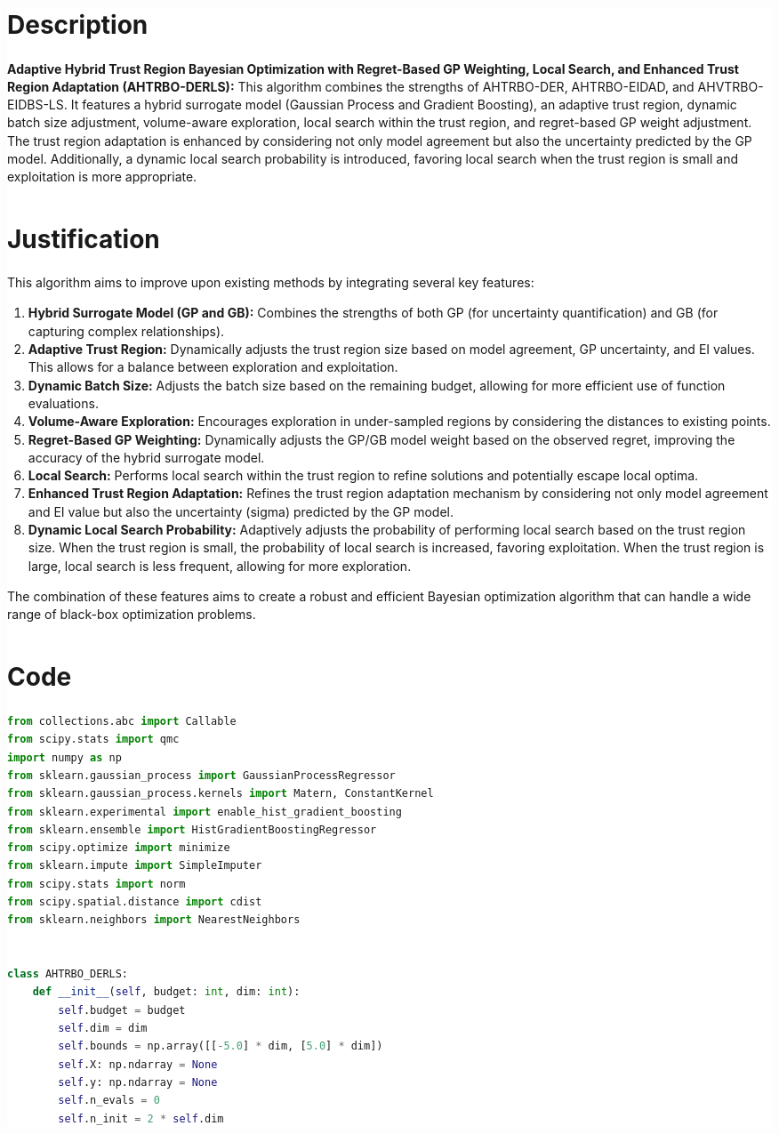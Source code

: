 # Description
**Adaptive Hybrid Trust Region Bayesian Optimization with Regret-Based GP Weighting, Local Search, and Enhanced Trust Region Adaptation (AHTRBO-DERLS):** This algorithm combines the strengths of AHTRBO-DER, AHTRBO-EIDAD, and AHVTRBO-EIDBS-LS. It features a hybrid surrogate model (Gaussian Process and Gradient Boosting), an adaptive trust region, dynamic batch size adjustment, volume-aware exploration, local search within the trust region, and regret-based GP weight adjustment. The trust region adaptation is enhanced by considering not only model agreement but also the uncertainty predicted by the GP model. Additionally, a dynamic local search probability is introduced, favoring local search when the trust region is small and exploitation is more appropriate.

# Justification
This algorithm aims to improve upon existing methods by integrating several key features:

1.  **Hybrid Surrogate Model (GP and GB):** Combines the strengths of both GP (for uncertainty quantification) and GB (for capturing complex relationships).
2.  **Adaptive Trust Region:** Dynamically adjusts the trust region size based on model agreement, GP uncertainty, and EI values. This allows for a balance between exploration and exploitation.
3.  **Dynamic Batch Size:** Adjusts the batch size based on the remaining budget, allowing for more efficient use of function evaluations.
4.  **Volume-Aware Exploration:** Encourages exploration in under-sampled regions by considering the distances to existing points.
5.  **Regret-Based GP Weighting:** Dynamically adjusts the GP/GB model weight based on the observed regret, improving the accuracy of the hybrid surrogate model.
6.  **Local Search:** Performs local search within the trust region to refine solutions and potentially escape local optima.
7.  **Enhanced Trust Region Adaptation:** Refines the trust region adaptation mechanism by considering not only model agreement and EI value but also the uncertainty (sigma) predicted by the GP model.
8.  **Dynamic Local Search Probability:** Adaptively adjusts the probability of performing local search based on the trust region size. When the trust region is small, the probability of local search is increased, favoring exploitation. When the trust region is large, local search is less frequent, allowing for more exploration.

The combination of these features aims to create a robust and efficient Bayesian optimization algorithm that can handle a wide range of black-box optimization problems.

# Code
```python
from collections.abc import Callable
from scipy.stats import qmc
import numpy as np
from sklearn.gaussian_process import GaussianProcessRegressor
from sklearn.gaussian_process.kernels import Matern, ConstantKernel
from sklearn.experimental import enable_hist_gradient_boosting
from sklearn.ensemble import HistGradientBoostingRegressor
from scipy.optimize import minimize
from sklearn.impute import SimpleImputer
from scipy.stats import norm
from scipy.spatial.distance import cdist
from sklearn.neighbors import NearestNeighbors


class AHTRBO_DERLS:
    def __init__(self, budget: int, dim: int):
        self.budget = budget
        self.dim = dim
        self.bounds = np.array([[-5.0] * dim, [5.0] * dim])
        self.X: np.ndarray = None
        self.y: np.ndarray = None
        self.n_evals = 0
        self.n_init = 2 * self.dim
```